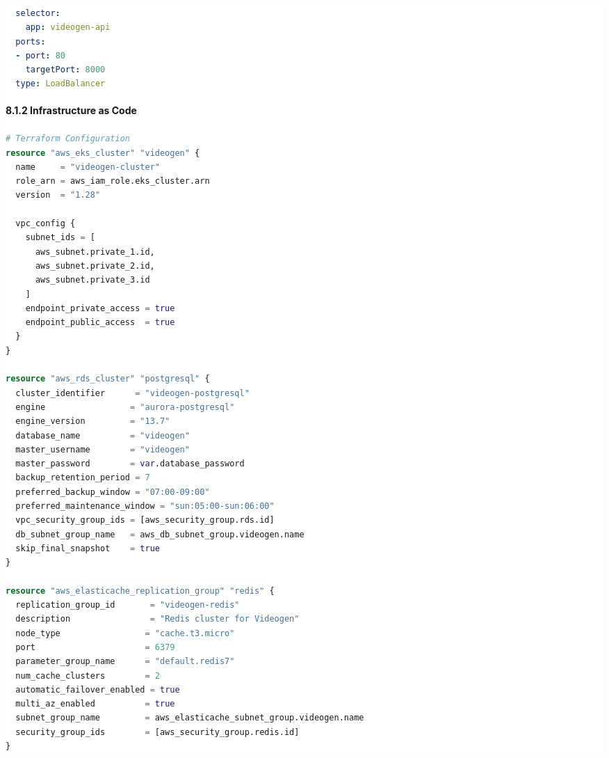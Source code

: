 ```yaml
  selector:
    app: videogen-api
  ports:
  - port: 80
    targetPort: 8000
  type: LoadBalancer
```

#### 8.1.2 Infrastructure as Code

```terraform
# Terraform Configuration
resource "aws_eks_cluster" "videogen" {
  name     = "videogen-cluster"
  role_arn = aws_iam_role.eks_cluster.arn
  version  = "1.28"

  vpc_config {
    subnet_ids = [
      aws_subnet.private_1.id,
      aws_subnet.private_2.id,
      aws_subnet.private_3.id
    ]
    endpoint_private_access = true
    endpoint_public_access  = true
  }
}

resource "aws_rds_cluster" "postgresql" {
  cluster_identifier      = "videogen-postgresql"
  engine                 = "aurora-postgresql"
  engine_version         = "13.7"
  database_name          = "videogen"
  master_username        = "videogen"
  master_password        = var.database_password
  backup_retention_period = 7
  preferred_backup_window = "07:00-09:00"
  preferred_maintenance_window = "sun:05:00-sun:06:00"
  vpc_security_group_ids = [aws_security_group.rds.id]
  db_subnet_group_name   = aws_db_subnet_group.videogen.name
  skip_final_snapshot    = true
}

resource "aws_elasticache_replication_group" "redis" {
  replication_group_id       = "videogen-redis"
  description                = "Redis cluster for Videogen"
  node_type                 = "cache.t3.micro"
  port                      = 6379
  parameter_group_name      = "default.redis7"
  num_cache_clusters        = 2
  automatic_failover_enabled = true
  multi_az_enabled          = true
  subnet_group_name         = aws_elasticache_subnet_group.videogen.name
  security_group_ids        = [aws_security_group.redis.id]
}
```
